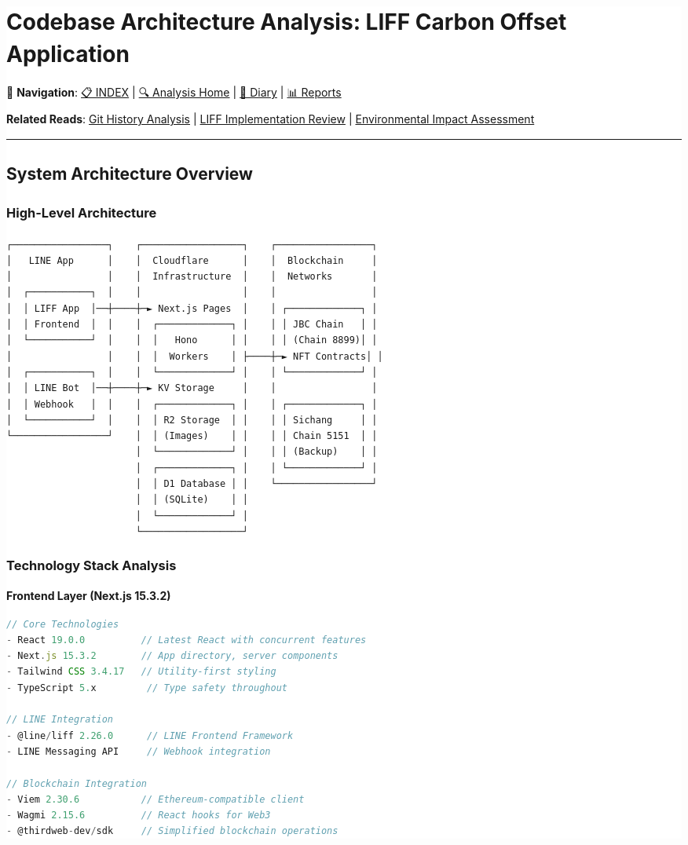 # Codebase Architecture Analysis: LIFF Carbon Offset Application

🔗 **Navigation**: [📋 INDEX](../INDEX.md) | [🔍 Analysis Home](CODEBASE_ARCHITECTURE.md) | [📝 Diary](../diary/HONEST_REFLECTION.md) | [📊 Reports](../reports/REPOSITORY_FINAL_REPORT.md)

**Related Reads**: [Git History Analysis](GIT_HISTORY_ANALYSIS.md) | [LIFF Implementation Review](LIFF_IMPLEMENTATION_REVIEW.md) | [Environmental Impact Assessment](ENVIRONMENTAL_IMPACT_ASSESSMENT.md)

---

## System Architecture Overview

### High-Level Architecture

```
┌─────────────────┐    ┌──────────────────┐    ┌─────────────────┐
│   LINE App      │    │  Cloudflare      │    │  Blockchain     │
│                 │    │  Infrastructure  │    │  Networks       │
│  ┌───────────┐  │    │                  │    │                 │
│  │ LIFF App  │──┼────┼─► Next.js Pages  │    │ ┌─────────────┐ │
│  │ Frontend  │  │    │  ┌─────────────┐ │    │ │ JBC Chain   │ │
│  └───────────┘  │    │  │   Hono      │ │    │ │ (Chain 8899)│ │
│                 │    │  │  Workers    │ ├────┼─► NFT Contracts│ │
│  ┌───────────┐  │    │  └─────────────┘ │    │ └─────────────┘ │
│  │ LINE Bot  │──┼────┼─► KV Storage     │    │                 │
│  │ Webhook   │  │    │  ┌─────────────┐ │    │ ┌─────────────┐ │
│  └───────────┘  │    │  │ R2 Storage  │ │    │ │ Sichang     │ │
└─────────────────┘    │  │ (Images)    │ │    │ │ Chain 5151  │ │
                       │  └─────────────┘ │    │ │ (Backup)    │ │
                       │  ┌─────────────┐ │    │ └─────────────┘ │
                       │  │ D1 Database │ │    └─────────────────┘
                       │  │ (SQLite)    │ │
                       │  └─────────────┘ │
                       └──────────────────┘
```

### Technology Stack Analysis

**Frontend Layer (Next.js 15.3.2)**
```typescript
// Core Technologies
- React 19.0.0          // Latest React with concurrent features
- Next.js 15.3.2        // App directory, server components
- Tailwind CSS 3.4.17   // Utility-first styling
- TypeScript 5.x         // Type safety throughout

// LINE Integration
- @line/liff 2.26.0      // LINE Frontend Framework
- LINE Messaging API     // Webhook integration

// Blockchain Integration  
- Viem 2.30.6           // Ethereum-compatible client
- Wagmi 2.15.6          // React hooks for Web3
- @thirdweb-dev/sdk     // Simplified blockchain operations
```
